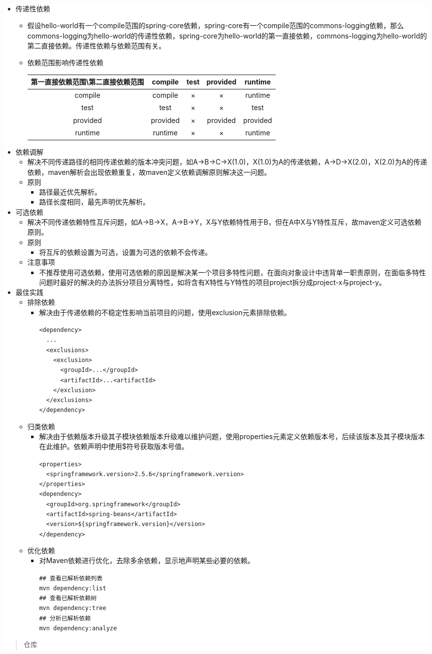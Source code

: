   * 传递性依赖
    * 假设hello-world有一个compile范围的spring-core依赖，spring-core有一个compile范围的commons-logging依赖，那么commons-logging为hello-world的传递性依赖，spring-core为hello-world的第一直接依赖，commons-logging为hello-world的第二直接依赖。传递性依赖与依赖范围有关。
    * 依赖范围影响传递性依赖

      第一直接依赖范围\第二直接依赖范围 | compile | test | provided | runtime 
      :-: | :-: | :-: | :-: | :-:
      compile | compile | × | × | runtime
      test | test | × | × | test
      provided | provided | × | provided | provided 
      runtime | runtime | × | × | runtime
  * 依赖调解
    * 解决不同传递路径的相同传递依赖的版本冲突问题，如A->B->C->X(1.0)，X(1.0)为A的传递依赖，A->D->X(2.0)，X(2.0)为A的传递依赖，maven解析会出现依赖重复，故maven定义依赖调解原则解决这一问题。
    * 原则
      * 路径最近优先解析。
      * 路径长度相同，最先声明优先解析。
  * 可选依赖
    * 解决不同传递依赖特性互斥问题，如A->B->X，A->B->Y，X与Y依赖特性用于B，但在A中X与Y特性互斥，故maven定义可选依赖原则。
    * 原则
      * 将互斥的依赖设置为可选，设置为可选的依赖不会传递。
    * 注意事项
      * 不推荐使用可选依赖，使用可选依赖的原因是解决某一个项目多特性问题，在面向对象设计中违背单一职责原则，在面临多特性问题时最好的解决的办法拆分项目分离特性，如将含有X特性与Y特性的项目project拆分成project-x与project-y。
  * 最佳实践
    * 排除依赖
      * 解决由于传递依赖的不稳定性影响当前项目的问题，使用exclusion元素排除依赖。
        ```
        <dependency>
          ...
          <exclusions>
            <exclusion>
              <groupId>...</groupId>
              <artifactId>...<artifactId>
            </exclusion>
          </exclusions>
        </dependency>
        ```
    * 归类依赖
      * 解决由于依赖版本升级其子模块依赖版本升级难以维护问题，使用properties元素定义依赖版本号，后续该版本及其子模块版本在此维护。依赖声明中使用$符号获取版本号值。
        ```
        <properties>
          <springframework.version>2.5.6</springframework.version>
        </properties>
        <dependency>
          <groupId>org.springframework</groupId>
          <artifactId>spring-beans</artifactId>
          <version>${springframework.version}</version>
        </dependency>
        ```
    * 优化依赖
      * 对Maven依赖进行优化，去除多余依赖，显示地声明某些必要的依赖。
        ```
        ## 查看已解析依赖列表
        mvn dependency:list
        ## 查看已解析依赖树
        mvn dependency:tree
        ## 分析已解析依赖
        mvn dependency:analyze
        ```
> 仓库